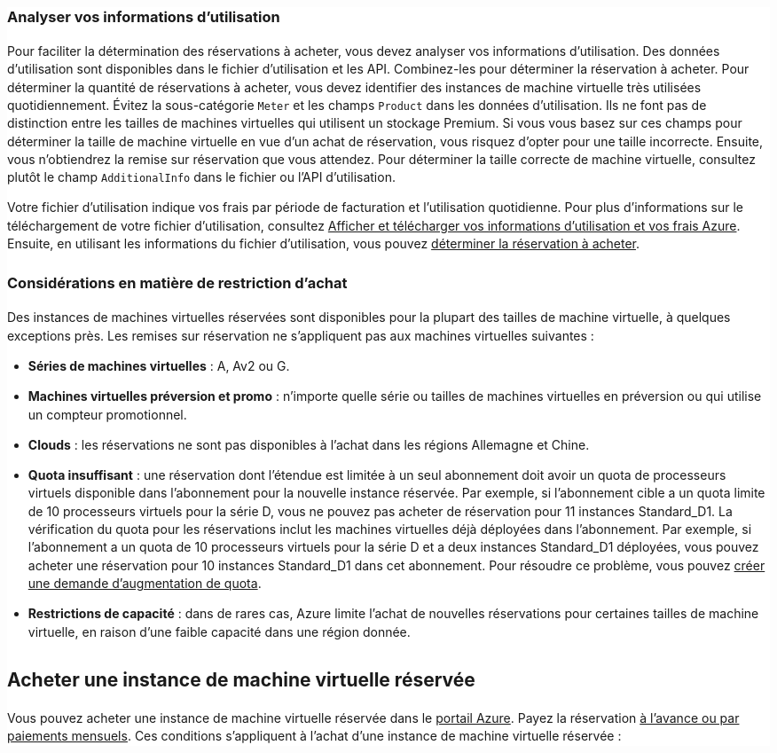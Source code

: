 ### <a name="analyze-your-usage-information"></a>Analyser vos informations d’utilisation

Pour faciliter la détermination des réservations à acheter, vous devez analyser vos informations d’utilisation. Des données d’utilisation sont disponibles dans le fichier d’utilisation et les API. Combinez-les pour déterminer la réservation à acheter. Pour déterminer la quantité de réservations à acheter, vous devez identifier des instances de machine virtuelle très utilisées quotidiennement. Évitez la sous-catégorie `Meter` et les champs `Product` dans les données d’utilisation. Ils ne font pas de distinction entre les tailles de machines virtuelles qui utilisent un stockage Premium. Si vous vous basez sur ces champs pour déterminer la taille de machine virtuelle en vue d’un achat de réservation, vous risquez d’opter pour une taille incorrecte. Ensuite, vous n’obtiendrez la remise sur réservation que vous attendez. Pour déterminer la taille correcte de machine virtuelle, consultez plutôt le champ `AdditionalInfo` dans le fichier ou l’API d’utilisation.

Votre fichier d’utilisation indique vos frais par période de facturation et l’utilisation quotidienne. Pour plus d’informations sur le téléchargement de votre fichier d’utilisation, consultez [Afficher et télécharger vos informations d’utilisation et vos frais Azure](../cost-management-billing/understand/download-azure-daily-usage.md). Ensuite, en utilisant les informations du fichier d’utilisation, vous pouvez [déterminer la réservation à acheter](../cost-management-billing/reservations/determine-reservation-purchase.md).

### <a name="purchase-restriction-considerations"></a>Considérations en matière de restriction d’achat

Des instances de machines virtuelles réservées sont disponibles pour la plupart des tailles de machine virtuelle, à quelques exceptions près. Les remises sur réservation ne s’appliquent pas aux machines virtuelles suivantes :

- **Séries de machines virtuelles** : A, Av2 ou G.

- **Machines virtuelles préversion et promo** : n’importe quelle série ou tailles de machines virtuelles en préversion ou qui utilise un compteur promotionnel.

- **Clouds** : les réservations ne sont pas disponibles à l’achat dans les régions Allemagne et Chine.

- **Quota insuffisant** : une réservation dont l’étendue est limitée à un seul abonnement doit avoir un quota de processeurs virtuels disponible dans l’abonnement pour la nouvelle instance réservée. Par exemple, si l’abonnement cible a un quota limite de 10 processeurs virtuels pour la série D, vous ne pouvez pas acheter de réservation pour 11 instances Standard_D1. La vérification du quota pour les réservations inclut les machines virtuelles déjà déployées dans l’abonnement. Par exemple, si l’abonnement a un quota de 10 processeurs virtuels pour la série D et a deux instances Standard_D1 déployées, vous pouvez acheter une réservation pour 10 instances Standard_D1 dans cet abonnement. Pour résoudre ce problème, vous pouvez [créer une demande d’augmentation de quota](../azure-portal/supportability/resource-manager-core-quotas-request.md).

- **Restrictions de capacité** : dans de rares cas, Azure limite l’achat de nouvelles réservations pour certaines tailles de machine virtuelle, en raison d’une faible capacité dans une région donnée.

## <a name="buy-a-reserved-vm-instance"></a>Acheter une instance de machine virtuelle réservée

Vous pouvez acheter une instance de machine virtuelle réservée dans le [portail Azure](https://portal.azure.com/#blade/Microsoft_Azure_Reservations/CreateBlade/referrer/documentation/filters/%7B%22reservedResourceType%22%3A%22VirtualMachines%22%7D). Payez la réservation [à l’avance ou par paiements mensuels](../cost-management-billing/reservations/prepare-buy-reservation.md).
Ces conditions s’appliquent à l’achat d’une instance de machine virtuelle réservée :
